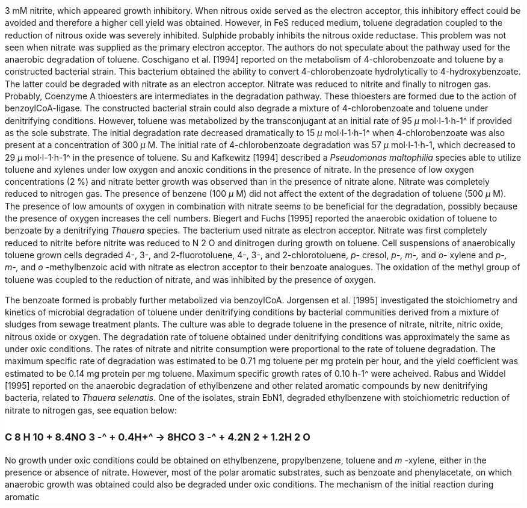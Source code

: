 
3 mM nitrite, which appeared growth inhibitory. When nitrous oxide served as the electron acceptor, this inhibitory effect could be avoided and therefore a higher cell yield was obtained. However, in FeS reduced medium, toluene degradation coupled to the reduction of nitrous oxide was severely inhibited. Sulphide probably inhibits the nitrous oxide reductase. This problem was not seen when nitrate was supplied as the primary electron acceptor. The authors do not speculate about the pathway used for the anaerobic degradation of toluene. Coschigano et al. [1994] reported on the metabolism of 4-chlorobenzoate and toluene by a constructed bacterial strain. This bacterium obtained the ability to convert 4-chlorobenzoate hydrolytically to 4-hydroxybenzoate. The latter could be degraded with nitrate as an electron acceptor. Nitrate was reduced to nitrite and finally to nitrogen gas. Probably, Coenzyme A thioesters are intermediates in the degradation pathway. These thioesters are formed due to the action of benzoylCoA-ligase. The constructed bacterial strain could also degrade a mixture of 4-chlorobenzoate and toluene under denitrifying conditions. However, toluene was metabolized by the transconjugant at an initial rate of 95 _μ_ mol⋅l-1⋅h-1^ if provided as the sole substrate. The initial degradation rate decreased dramatically to 15 _μ_ mol⋅l-1⋅h-1^ when 4-chlorobenzoate was also present at a concentration of 300 _μ_ M. The initial rate of 4-chlorobenzoate degradation was 57 _μ_ mol⋅l-1⋅h-1, which decreased to 29 _μ_ mol⋅l-1⋅h-1^ in the presence of toluene. Su and Kafkewitz [1994] described a _Pseudomonas maltophilia_ species able to utilize toluene and xylenes under low oxygen and anoxic conditions in the presence of nitrate. In the presence of low oxygen concentrations (2 %) and nitrate better growth was observed than in the presence of nitrate alone. Nitrate was completely reduced to nitrogen gas. The presence of benzene (100 _μ_ M) did not affect the extent of the degradation of toluene (500 _μ_ M). The presence of low amounts of oxygen in combination with nitrate seems to be beneficial for the degradation, possibly because the presence of oxygen increases the cell numbers. Biegert and Fuchs [1995] reported the anaerobic oxidation of toluene to benzoate by a denitrifying _Thauera_ species. The bacterium used nitrate as electron acceptor. Nitrate was first completely reduced to nitrite before nitrite was reduced to N 2 O and dinitrogen during growth on toluene. Cell suspensions of anaerobically toluene grown cells degraded 4-, 3-, and 2-fluorotoluene, 4-, 3-, and 2-chlorotoluene, _p-_ cresol, _p-, m-,_ and _o-_ xylene and _p-, m-,_ and _o_ -methylbenzoic acid with nitrate as electron acceptor to their benzoate analogues. The oxidation of the methyl group of toluene was coupled to the reduction of nitrate, and was inhibited by the presence of oxygen. 

The benzoate formed is probably further metabolized via benzoylCoA. Jorgensen et al. [1995] investigated the stoichiometry and kinetics of microbial degradation of toluene under denitrifying conditions by bacterial communities derived from a mixture of sludges from sewage treatment plants. The culture was able to degrade toluene in the presence of nitrate, nitrite, nitric oxide, nitrous oxide or oxygen. The degradation rate of toluene obtained under denitrifying conditions was approximately the same as under oxic conditions. The rates of nitrate and nitrite consumption were proportional to the rate of toluene degradation. The maximum specific rate of degradation was estimated to be 0.71 mg toluene per mg protein per hour, and the yield coefficient was estimated to be 0.14 mg protein per mg toluene. Maximum specific growth rates of 0.10 h-1^ were acheived. Rabus and Widdel [1995] reported on the anaerobic degradation of ethylbenzene and other related aromatic compounds by new denitrifying bacteria, related to _Thauera selenatis_. One of the isolates, strain EbN1, degraded ethylbenzene with stoichiometric reduction of nitrate to nitrogen gas, see equation below: 

### C 8 H 10 + 8.4NO 3 -^ + 0.4H+^ → 8HCO 3 -^ + 4.2N 2 + 1.2H 2 O 

No growth under oxic conditions could be obtained on ethylbenzene, propylbenzene, toluene and _m_ -xylene, either in the presence or absence of nitrate. However, most of the polar aromatic substrates, such as benzoate and phenylacetate, on which anaerobic growth was obtained could also be degraded under oxic conditions. The mechanism of the initial reaction during aromatic 

